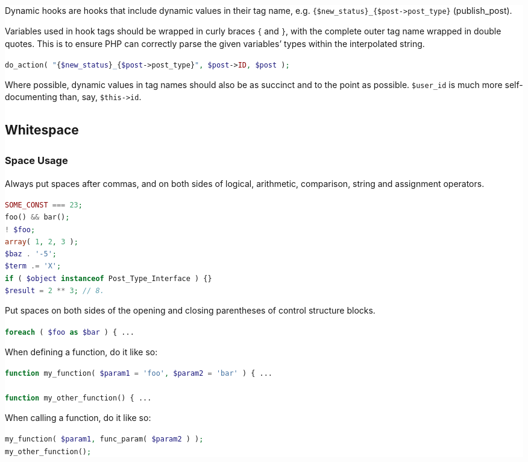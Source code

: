 Dynamic hooks are hooks that include dynamic values in their tag name, e.g. `{$new_status}_{$post->post_type}` (publish\_post).

Variables used in hook tags should be wrapped in curly braces `{` and `}`, with the complete outer tag name wrapped in double quotes. This is to ensure PHP can correctly parse the given variables’ types within the interpolated string.

```php
do_action( "{$new_status}_{$post->post_type}", $post->ID, $post );

```

Where possible, dynamic values in tag names should also be as succinct and to the point as possible. `$user_id` is much more self-documenting than, say, `$this->id`.

## Whitespace

### Space Usage

Always put spaces after commas, and on both sides of logical, arithmetic, comparison, string and assignment operators.

```php
SOME_CONST === 23;
foo() && bar();
! $foo;
array( 1, 2, 3 );
$baz . '-5';
$term .= 'X';
if ( $object instanceof Post_Type_Interface ) {}
$result = 2 ** 3; // 8.

```

Put spaces on both sides of the opening and closing parentheses of control structure blocks.

```php
foreach ( $foo as $bar ) { ...

```

When defining a function, do it like so:

```php
function my_function( $param1 = 'foo', $param2 = 'bar' ) { ...

function my_other_function() { ...

```

When calling a function, do it like so:

```php
my_function( $param1, func_param( $param2 ) );
my_other_function();

```
